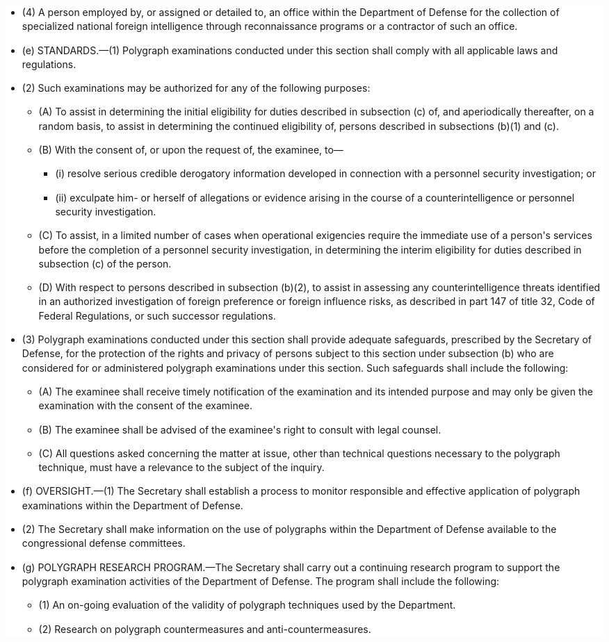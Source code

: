   * (4) A person employed by, or assigned or detailed to, an office within the Department of Defense for the collection of specialized national foreign intelligence through reconnaissance programs or a contractor of such an office.


* (e) STANDARDS.—(1) Polygraph examinations conducted under this section shall comply with all applicable laws and regulations.

* (2) Such examinations may be authorized for any of the following purposes:

  * (A) To assist in determining the initial eligibility for duties described in subsection (c) of, and aperiodically thereafter, on a random basis, to assist in determining the continued eligibility of, persons described in subsections (b)(1) and (c).

  * (B) With the consent of, or upon the request of, the examinee, to—

    * (i) resolve serious credible derogatory information developed in connection with a personnel security investigation; or

    * (ii) exculpate him- or herself of allegations or evidence arising in the course of a counterintelligence or personnel security investigation.


  * (C) To assist, in a limited number of cases when operational exigencies require the immediate use of a person's services before the completion of a personnel security investigation, in determining the interim eligibility for duties described in subsection (c) of the person.

  * (D) With respect to persons described in subsection (b)(2), to assist in assessing any counterintelligence threats identified in an authorized investigation of foreign preference or foreign influence risks, as described in part 147 of title 32, Code of Federal Regulations, or such successor regulations.


* (3) Polygraph examinations conducted under this section shall provide adequate safeguards, prescribed by the Secretary of Defense, for the protection of the rights and privacy of persons subject to this section under subsection (b) who are considered for or administered polygraph examinations under this section. Such safeguards shall include the following:

  * (A) The examinee shall receive timely notification of the examination and its intended purpose and may only be given the examination with the consent of the examinee.

  * (B) The examinee shall be advised of the examinee's right to consult with legal counsel.

  * (C) All questions asked concerning the matter at issue, other than technical questions necessary to the polygraph technique, must have a relevance to the subject of the inquiry.


* (f) OVERSIGHT.—(1) The Secretary shall establish a process to monitor responsible and effective application of polygraph examinations within the Department of Defense.

* (2) The Secretary shall make information on the use of polygraphs within the Department of Defense available to the congressional defense committees.

* (g) POLYGRAPH RESEARCH PROGRAM.—The Secretary shall carry out a continuing research program to support the polygraph examination activities of the Department of Defense. The program shall include the following:

  * (1) An on-going evaluation of the validity of polygraph techniques used by the Department.

  * (2) Research on polygraph countermeasures and anti-countermeasures.
